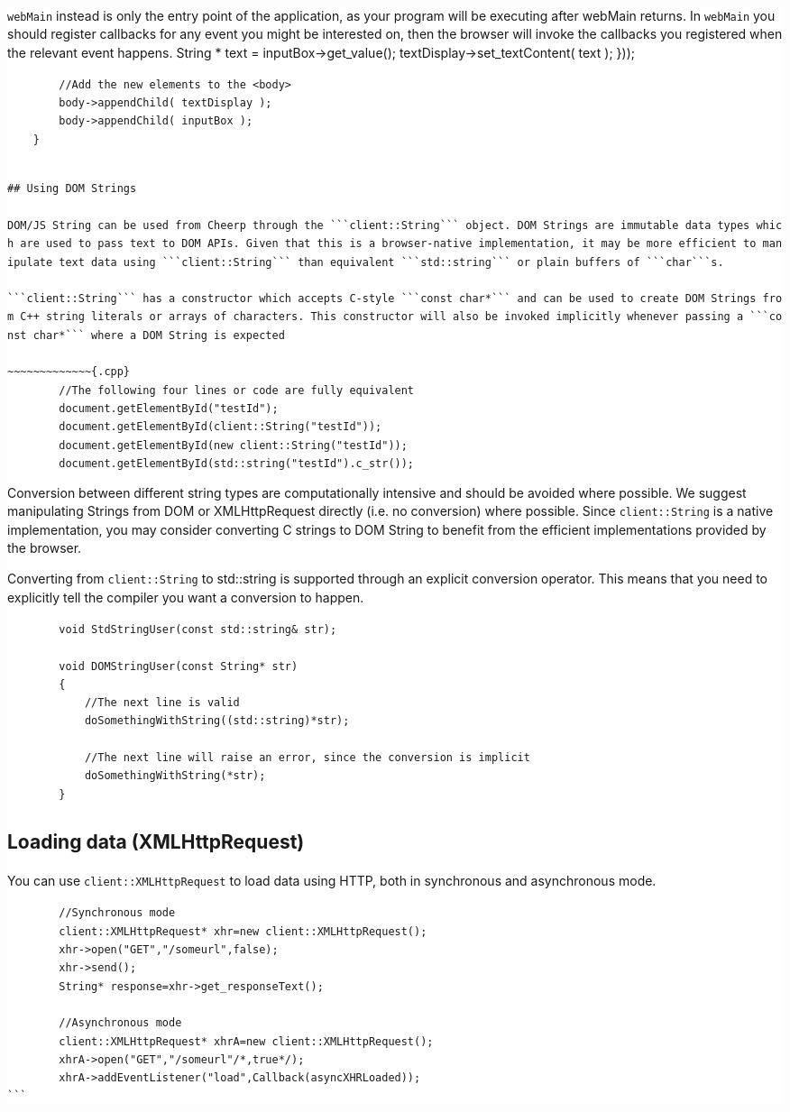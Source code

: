 ```webMain``` instead is only the entry point of the application, as your program will be executing after webMain returns. In ```webMain``` you should register callbacks for any event you might be interested on, then the browser will invoke the callbacks you registered when the relevant event happens.
				String * text = inputBox->get_value();
				textDisplay->set_textContent( text );
			}));

			//Add the new elements to the <body>
			body->appendChild( textDisplay );
			body->appendChild( inputBox );
		}
~~~~~~~~~~~~~

## Using DOM Strings

DOM/JS String can be used from Cheerp through the ```client::String``` object. DOM Strings are immutable data types which are used to pass text to DOM APIs. Given that this is a browser-native implementation, it may be more efficient to manipulate text data using ```client::String``` than equivalent ```std::string``` or plain buffers of ```char```s.

```client::String``` has a constructor which accepts C-style ```const char*``` and can be used to create DOM Strings from C++ string literals or arrays of characters. This constructor will also be invoked implicitly whenever passing a ```const char*``` where a DOM String is expected

~~~~~~~~~~~~~{.cpp}
		//The following four lines or code are fully equivalent
		document.getElementById("testId");
		document.getElementById(client::String("testId"));
		document.getElementById(new client::String("testId"));
		document.getElementById(std::string("testId").c_str());
~~~~~~~~~~~~~

Conversion between different string types are computationally intensive and should be avoided where possible. We suggest manipulating Strings from DOM or XMLHttpRequest directly (i.e. no conversion) where possible. Since ```client::String``` is a native implementation, you may consider converting C strings to DOM String to benefit from the efficient implementations provided by the browser.

Converting from ```client::String``` to std::string is supported through an explicit conversion operator. This means that you need to explicitly tell the compiler you want a conversion to happen.

~~~~~~~~~~~~~{.cpp}
		void StdStringUser(const std::string& str);

		void DOMStringUser(const String* str)
		{
			//The next line is valid
			doSomethingWithString((std::string)*str);

			//The next line will raise an error, since the conversion is implicit
			doSomethingWithString(*str);
		}
~~~~~~~~~~~~~

## Loading data (XMLHttpRequest)

You can use ```client::XMLHttpRequest``` to load data using HTTP, both in synchronous and asynchronous mode.

~~~~~~~~~~~~~{.cpp}
		//Synchronous mode
		client::XMLHttpRequest* xhr=new client::XMLHttpRequest();
		xhr->open("GET","/someurl",false);
		xhr->send();
		String* response=xhr->get_responseText();

		//Asynchronous mode
		client::XMLHttpRequest* xhrA=new client::XMLHttpRequest();
		xhrA->open("GET","/someurl"/*,true*/);
		xhrA->addEventListener("load",Callback(asyncXHRLoaded));
```
